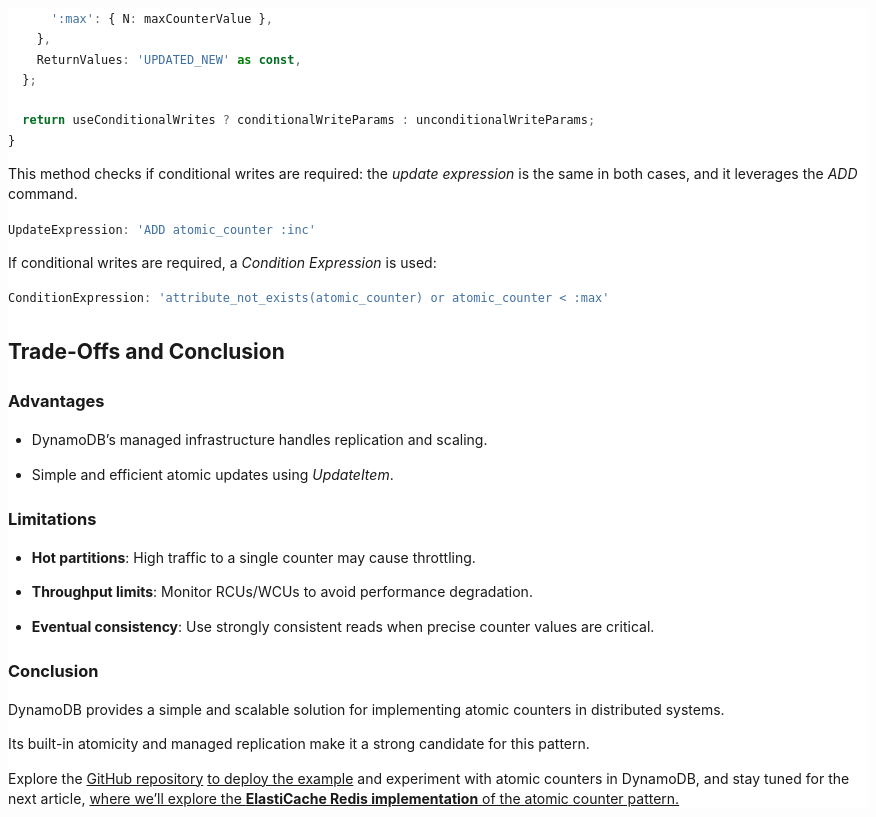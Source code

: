 ```typescript
      ':max': { N: maxCounterValue },
    },
    ReturnValues: 'UPDATED_NEW' as const,
  };

  return useConditionalWrites ? conditionalWriteParams : unconditionalWriteParams;
}
```

This method checks if conditional writes are required: the *update expression* is the same in both cases, and it leverages the *ADD* command.

```typescript
UpdateExpression: 'ADD atomic_counter :inc'
```

If conditional writes are required, a *Condition Expression* is used:

```typescript
ConditionExpression: 'attribute_not_exists(atomic_counter) or atomic_counter < :max'
```

## Trade-Offs and Conclusion

### Advantages

* DynamoDB’s managed infrastructure handles replication and scaling.
    
* Simple and efficient atomic updates using *UpdateItem*.
    

### **Limitations**

* **Hot partitions**: High traffic to a single counter may cause throttling.
    
* **Throughput limits**: Monitor RCUs/WCUs to avoid performance degradation.
    
* **Eventual consistency**: Use strongly consistent reads when precise counter values are critical.
    

### Conclusion

DynamoDB provides a simple and scalable solution for implementing atomic counters in distributed systems.

Its built-in atomicity and managed replication make it a strong candidate for this pattern.

Explore the [GitHub repository](https://github.com/ncremaschini/atomic-counter) [to deploy the example](https://github.com/ncremaschini/atomic-counter) and experiment with atomic counters in DynamoDB, and stay tuned for the next article, [where we’ll explore the **ElastiCache Redis implementation** of the atomic counter pattern.](https://haveyoutriedrestarting.com/building-atomic-counters-with-elasticache-redis)